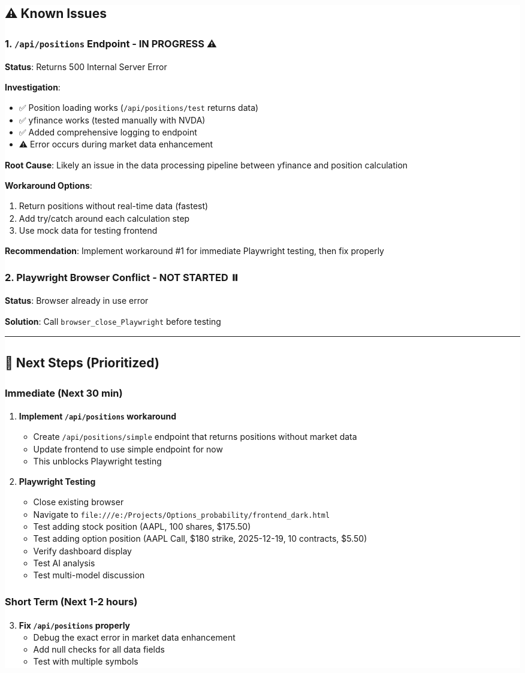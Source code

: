 
## ⚠️ **Known Issues**

### 1. `/api/positions` Endpoint - IN PROGRESS ⚠️
**Status**: Returns 500 Internal Server Error

**Investigation**:
- ✅ Position loading works (`/api/positions/test` returns data)
- ✅ yfinance works (tested manually with NVDA)
- ✅ Added comprehensive logging to endpoint
- ⚠️ Error occurs during market data enhancement

**Root Cause**: Likely an issue in the data processing pipeline between yfinance and position calculation

**Workaround Options**:
1. Return positions without real-time data (fastest)
2. Add try/catch around each calculation step
3. Use mock data for testing frontend

**Recommendation**: Implement workaround #1 for immediate Playwright testing, then fix properly

### 2. Playwright Browser Conflict - NOT STARTED ⏸️
**Status**: Browser already in use error

**Solution**: Call `browser_close_Playwright` before testing

---

## 🎯 **Next Steps (Prioritized)**

### Immediate (Next 30 min)
1. **Implement `/api/positions` workaround**
   - Create `/api/positions/simple` endpoint that returns positions without market data
   - Update frontend to use simple endpoint for now
   - This unblocks Playwright testing

2. **Playwright Testing**
   - Close existing browser
   - Navigate to `file:///e:/Projects/Options_probability/frontend_dark.html`
   - Test adding stock position (AAPL, 100 shares, $175.50)
   - Test adding option position (AAPL Call, $180 strike, 2025-12-19, 10 contracts, $5.50)
   - Verify dashboard display
   - Test AI analysis
   - Test multi-model discussion

### Short Term (Next 1-2 hours)
3. **Fix `/api/positions` properly**
   - Debug the exact error in market data enhancement
   - Add null checks for all data fields
   - Test with multiple symbols
